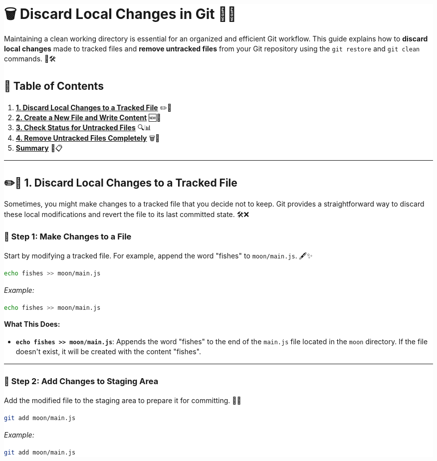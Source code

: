 # 🗑️ Discard Local Changes in Git 🔄✨

Maintaining a clean working directory is essential for an organized and efficient Git workflow. This guide explains how to **discard local changes** made to tracked files and **remove untracked files** from your Git repository using the `git restore` and `git clean` commands. 🚀🛠️

## 📑 Table of Contents

1. [**1. Discard Local Changes to a Tracked File**](#-1-discard-local-changes-to-a-tracked-file) ✏️🔄
2. [**2. Create a New File and Write Content**](#-2-create-a-new-file-and-write-content) 🆕📄
3. [**3. Check Status for Untracked Files**](#-3-check-status-for-untracked-files) 🔍📊
4. [**4. Remove Untracked Files Completely**](#-4-remove-untracked-files-completely) 🗑️🚫
5. [**Summary**](#-summary) 📝📋

---

## ✏️🔄 1. Discard Local Changes to a Tracked File

Sometimes, you might make changes to a tracked file that you decide not to keep. Git provides a straightforward way to discard these local modifications and revert the file to its last committed state. 🛠️❌

### 📌 Step 1: Make Changes to a File

Start by modifying a tracked file. For example, append the word "fishes" to `moon/main.js`. 🖋️✨

```bash
echo fishes >> moon/main.js
```

*Example:*

```bash
echo fishes >> moon/main.js
```

**What This Does:**
- **`echo fishes >> moon/main.js`**: Appends the word "fishes" to the end of the `main.js` file located in the `moon` directory. If the file doesn't exist, it will be created with the content "fishes".

---

### 📌 Step 2: Add Changes to Staging Area

Add the modified file to the staging area to prepare it for committing. 📂✅

```bash
git add moon/main.js
```

*Example:*

```bash
git add moon/main.js
```
